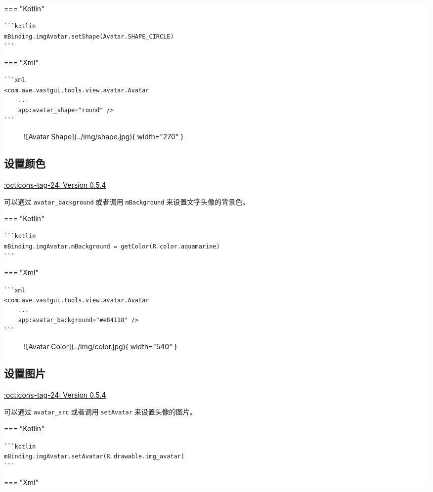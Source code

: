 === "Kotlin"

    ```kotlin
    mBinding.imgAvatar.setShape(Avatar.SHAPE_CIRCLE)
    ```

=== "Xml"

    ```xml
    <com.ave.vastgui.tools.view.avatar.Avatar
        ... 
        app:avatar_shape="round" />
    ```

<figure markdown>
  ![Avatar Shape](../img/shape.jpg){ width="270" }
</figure>

## 设置颜色

[:octicons-tag-24: Version 0.5.4](https://sakurajimamaii.github.io/AVE-DOC/version/tools/#054)

可以通过 `avatar_background` 或者调用 `mBackground` 来设置文字头像的背景色。

=== "Kotlin"

    ```kotlin
    mBinding.imgAvatar.mBackground = getColor(R.color.aquamarine)
    ```

=== "Xml"

    ```xml
    <com.ave.vastgui.tools.view.avatar.Avatar
        ... 
        app:avatar_background="#e84118" />
    ```

<figure markdown>
  ![Avatar Color](../img/color.jpg){ width="540" }
</figure>

## 设置图片

[:octicons-tag-24: Version 0.5.4](https://sakurajimamaii.github.io/AVE-DOC/version/tools/#054)

可以通过 `avatar_src` 或者调用 `setAvatar` 来设置头像的图片。

=== "Kotlin"

    ```kotlin
    mBinding.imgAvatar.setAvatar(R.drawable.img_avatar)
    ```

=== "Xml"
